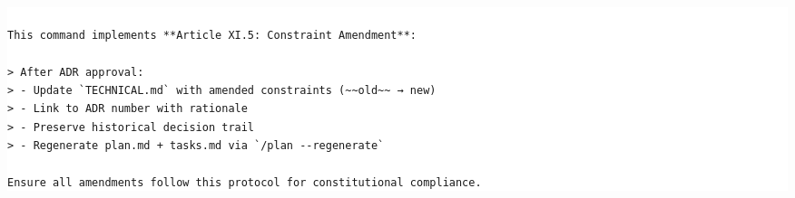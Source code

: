 ```

This command implements **Article XI.5: Constraint Amendment**:

> After ADR approval:
> - Update `TECHNICAL.md` with amended constraints (~~old~~ → new)
> - Link to ADR number with rationale
> - Preserve historical decision trail
> - Regenerate plan.md + tasks.md via `/plan --regenerate`

Ensure all amendments follow this protocol for constitutional compliance.
